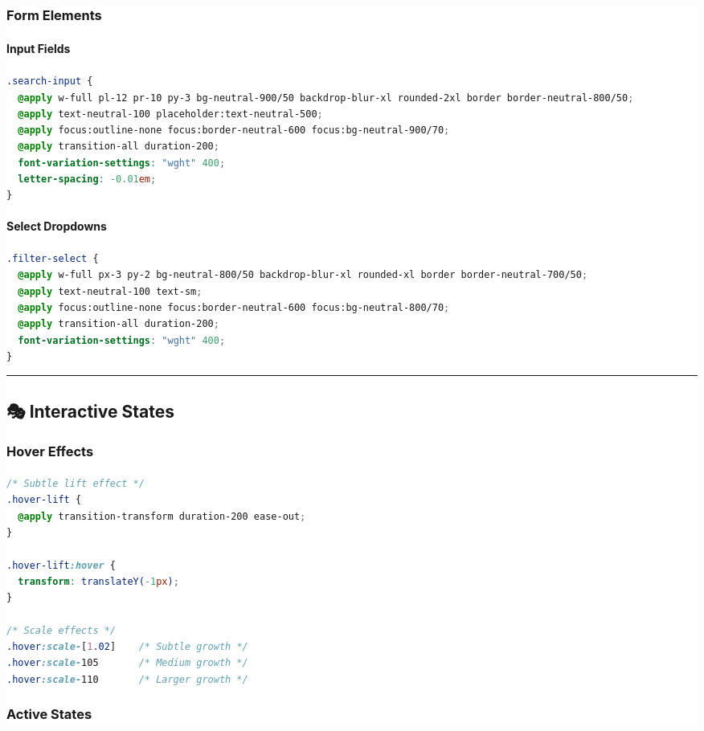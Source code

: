 ### Form Elements

#### Input Fields

```css
.search-input {
  @apply w-full pl-12 pr-10 py-3 bg-neutral-900/50 backdrop-blur-xl rounded-2xl border border-neutral-800/50;
  @apply text-neutral-100 placeholder:text-neutral-500;
  @apply focus:outline-none focus:border-neutral-600 focus:bg-neutral-900/70;
  @apply transition-all duration-200;
  font-variation-settings: "wght" 400;
  letter-spacing: -0.01em;
}
```

#### Select Dropdowns

```css
.filter-select {
  @apply w-full px-3 py-2 bg-neutral-800/50 backdrop-blur-xl rounded-xl border border-neutral-700/50;
  @apply text-neutral-100 text-sm;
  @apply focus:outline-none focus:border-neutral-600 focus:bg-neutral-800/70;
  @apply transition-all duration-200;
  font-variation-settings: "wght" 400;
}
```

---

## 🎭 Interactive States

### Hover Effects

```css
/* Subtle lift effect */
.hover-lift {
  @apply transition-transform duration-200 ease-out;
}

.hover-lift:hover {
  transform: translateY(-1px);
}

/* Scale effects */
.hover:scale-[1.02]    /* Subtle growth */
.hover:scale-105       /* Medium growth */
.hover:scale-110       /* Larger growth */
```

### Active States
